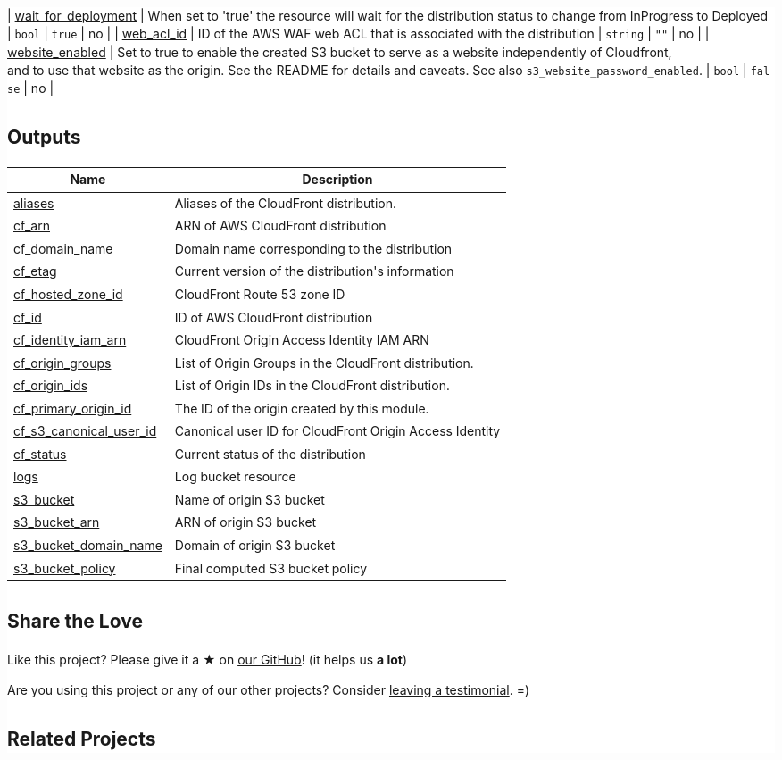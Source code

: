 | <a name="input_wait_for_deployment"></a> [wait\_for\_deployment](#input\_wait\_for\_deployment) | When set to 'true' the resource will wait for the distribution status to change from InProgress to Deployed | `bool` | `true` | no |
| <a name="input_web_acl_id"></a> [web\_acl\_id](#input\_web\_acl\_id) | ID of the AWS WAF web ACL that is associated with the distribution | `string` | `""` | no |
| <a name="input_website_enabled"></a> [website\_enabled](#input\_website\_enabled) | Set to true to enable the created S3 bucket to serve as a website independently of Cloudfront,<br>and to use that website as the origin. See the README for details and caveats. See also `s3_website_password_enabled`. | `bool` | `false` | no |

## Outputs

| Name | Description |
|------|-------------|
| <a name="output_aliases"></a> [aliases](#output\_aliases) | Aliases of the CloudFront distribution. |
| <a name="output_cf_arn"></a> [cf\_arn](#output\_cf\_arn) | ARN of AWS CloudFront distribution |
| <a name="output_cf_domain_name"></a> [cf\_domain\_name](#output\_cf\_domain\_name) | Domain name corresponding to the distribution |
| <a name="output_cf_etag"></a> [cf\_etag](#output\_cf\_etag) | Current version of the distribution's information |
| <a name="output_cf_hosted_zone_id"></a> [cf\_hosted\_zone\_id](#output\_cf\_hosted\_zone\_id) | CloudFront Route 53 zone ID |
| <a name="output_cf_id"></a> [cf\_id](#output\_cf\_id) | ID of AWS CloudFront distribution |
| <a name="output_cf_identity_iam_arn"></a> [cf\_identity\_iam\_arn](#output\_cf\_identity\_iam\_arn) | CloudFront Origin Access Identity IAM ARN |
| <a name="output_cf_origin_groups"></a> [cf\_origin\_groups](#output\_cf\_origin\_groups) | List of Origin Groups in the CloudFront distribution. |
| <a name="output_cf_origin_ids"></a> [cf\_origin\_ids](#output\_cf\_origin\_ids) | List of Origin IDs in the CloudFront distribution. |
| <a name="output_cf_primary_origin_id"></a> [cf\_primary\_origin\_id](#output\_cf\_primary\_origin\_id) | The ID of the origin created by this module. |
| <a name="output_cf_s3_canonical_user_id"></a> [cf\_s3\_canonical\_user\_id](#output\_cf\_s3\_canonical\_user\_id) | Canonical user ID for CloudFront Origin Access Identity |
| <a name="output_cf_status"></a> [cf\_status](#output\_cf\_status) | Current status of the distribution |
| <a name="output_logs"></a> [logs](#output\_logs) | Log bucket resource |
| <a name="output_s3_bucket"></a> [s3\_bucket](#output\_s3\_bucket) | Name of origin S3 bucket |
| <a name="output_s3_bucket_arn"></a> [s3\_bucket\_arn](#output\_s3\_bucket\_arn) | ARN of origin S3 bucket |
| <a name="output_s3_bucket_domain_name"></a> [s3\_bucket\_domain\_name](#output\_s3\_bucket\_domain\_name) | Domain of origin S3 bucket |
| <a name="output_s3_bucket_policy"></a> [s3\_bucket\_policy](#output\_s3\_bucket\_policy) | Final computed S3 bucket policy |




## Share the Love

Like this project? Please give it a ★ on [our GitHub](https://github.com/cloudposse/terraform-aws-cloudfront-s3-cdn)! (it helps us **a lot**)

Are you using this project or any of our other projects? Consider [leaving a testimonial][testimonial]. =)



## Related Projects


  [osterman_homepage]: https://github.com/osterman
  [osterman_avatar]: https://img.cloudposse.com/150x150/https://github.com/osterman.png
  [aknysh_homepage]: https://github.com/aknysh
  [aknysh_avatar]: https://img.cloudposse.com/150x150/https://github.com/aknysh.png
  [Jamie-BitFlight_homepage]: https://github.com/Jamie-BitFlight
  [Jamie-BitFlight_avatar]: https://img.cloudposse.com/150x150/https://github.com/Jamie-BitFlight.png
  [cliveza_homepage]: https://github.com/cliveza
  [cliveza_avatar]: https://img.cloudposse.com/150x150/https://github.com/cliveza.png
  [dmattia_homepage]: https://github.com/dmattia
  [dmattia_avatar]: https://img.cloudposse.com/150x150/https://github.com/dmattia.png
  [nitrocode_homepage]: https://github.com/nitrocode
  [nitrocode_avatar]: https://img.cloudposse.com/150x150/https://github.com/nitrocode.png
  [jmcgeheeiv_homepage]: https://github.com/jmcgeheeiv
  [jmcgeheeiv_avatar]: https://img.cloudposse.com/150x150/https://github.com/jmcgeheeiv.png
  [korenyoni_homepage]: https://github.com/korenyoni
  [korenyoni_avatar]: https://img.cloudposse.com/150x150/https://github.com/korenyoni.png
  [lcaparelli_homepage]: https://github.com/lcaparelli
  [lcaparelli_avatar]: https://img.cloudposse.com/150x150/https://github.com/lcaparelli.png
  [logo]: https://cloudposse.com/logo-300x69.svg
  [docs]: https://cpco.io/docs?utm_source=github&utm_medium=readme&utm_campaign=cloudposse/terraform-aws-cloudfront-s3-cdn&utm_content=docs
  [website]: https://cpco.io/homepage?utm_source=github&utm_medium=readme&utm_campaign=cloudposse/terraform-aws-cloudfront-s3-cdn&utm_content=website
  [github]: https://cpco.io/github?utm_source=github&utm_medium=readme&utm_campaign=cloudposse/terraform-aws-cloudfront-s3-cdn&utm_content=github
  [jobs]: https://cpco.io/jobs?utm_source=github&utm_medium=readme&utm_campaign=cloudposse/terraform-aws-cloudfront-s3-cdn&utm_content=jobs
  [hire]: https://cpco.io/hire?utm_source=github&utm_medium=readme&utm_campaign=cloudposse/terraform-aws-cloudfront-s3-cdn&utm_content=hire
  [slack]: https://cpco.io/slack?utm_source=github&utm_medium=readme&utm_campaign=cloudposse/terraform-aws-cloudfront-s3-cdn&utm_content=slack
  [linkedin]: https://cpco.io/linkedin?utm_source=github&utm_medium=readme&utm_campaign=cloudposse/terraform-aws-cloudfront-s3-cdn&utm_content=linkedin
  [twitter]: https://cpco.io/twitter?utm_source=github&utm_medium=readme&utm_campaign=cloudposse/terraform-aws-cloudfront-s3-cdn&utm_content=twitter
  [testimonial]: https://cpco.io/leave-testimonial?utm_source=github&utm_medium=readme&utm_campaign=cloudposse/terraform-aws-cloudfront-s3-cdn&utm_content=testimonial
  [office_hours]: https://cloudposse.com/office-hours?utm_source=github&utm_medium=readme&utm_campaign=cloudposse/terraform-aws-cloudfront-s3-cdn&utm_content=office_hours
  [newsletter]: https://cpco.io/newsletter?utm_source=github&utm_medium=readme&utm_campaign=cloudposse/terraform-aws-cloudfront-s3-cdn&utm_content=newsletter
  [discourse]: https://ask.sweetops.com/?utm_source=github&utm_medium=readme&utm_campaign=cloudposse/terraform-aws-cloudfront-s3-cdn&utm_content=discourse
  [email]: https://cpco.io/email?utm_source=github&utm_medium=readme&utm_campaign=cloudposse/terraform-aws-cloudfront-s3-cdn&utm_content=email
  [commercial_support]: https://cpco.io/commercial-support?utm_source=github&utm_medium=readme&utm_campaign=cloudposse/terraform-aws-cloudfront-s3-cdn&utm_content=commercial_support
  [we_love_open_source]: https://cpco.io/we-love-open-source?utm_source=github&utm_medium=readme&utm_campaign=cloudposse/terraform-aws-cloudfront-s3-cdn&utm_content=we_love_open_source
  [terraform_modules]: https://cpco.io/terraform-modules?utm_source=github&utm_medium=readme&utm_campaign=cloudposse/terraform-aws-cloudfront-s3-cdn&utm_content=terraform_modules
  [readme_header_img]: https://cloudposse.com/readme/header/img
  [readme_header_link]: https://cloudposse.com/readme/header/link?utm_source=github&utm_medium=readme&utm_campaign=cloudposse/terraform-aws-cloudfront-s3-cdn&utm_content=readme_header_link
  [readme_footer_img]: https://cloudposse.com/readme/footer/img
  [readme_footer_link]: https://cloudposse.com/readme/footer/link?utm_source=github&utm_medium=readme&utm_campaign=cloudposse/terraform-aws-cloudfront-s3-cdn&utm_content=readme_footer_link
  [readme_commercial_support_img]: https://cloudposse.com/readme/commercial-support/img
  [readme_commercial_support_link]: https://cloudposse.com/readme/commercial-support/link?utm_source=github&utm_medium=readme&utm_campaign=cloudposse/terraform-aws-cloudfront-s3-cdn&utm_content=readme_commercial_support_link
  [share_twitter]: https://twitter.com/intent/tweet/?text=terraform-aws-cloudfront-s3-cdn&url=https://github.com/cloudposse/terraform-aws-cloudfront-s3-cdn
  [share_linkedin]: https://www.linkedin.com/shareArticle?mini=true&title=terraform-aws-cloudfront-s3-cdn&url=https://github.com/cloudposse/terraform-aws-cloudfront-s3-cdn
  [share_reddit]: https://reddit.com/submit/?url=https://github.com/cloudposse/terraform-aws-cloudfront-s3-cdn
  [share_facebook]: https://facebook.com/sharer/sharer.php?u=https://github.com/cloudposse/terraform-aws-cloudfront-s3-cdn
  [share_googleplus]: https://plus.google.com/share?url=https://github.com/cloudposse/terraform-aws-cloudfront-s3-cdn
  [share_email]: mailto:?subject=terraform-aws-cloudfront-s3-cdn&body=https://github.com/cloudposse/terraform-aws-cloudfront-s3-cdn
  [beacon]: https://ga-beacon.cloudposse.com/UA-76589703-4/cloudposse/terraform-aws-cloudfront-s3-cdn?pixel&cs=github&cm=readme&an=terraform-aws-cloudfront-s3-cdn